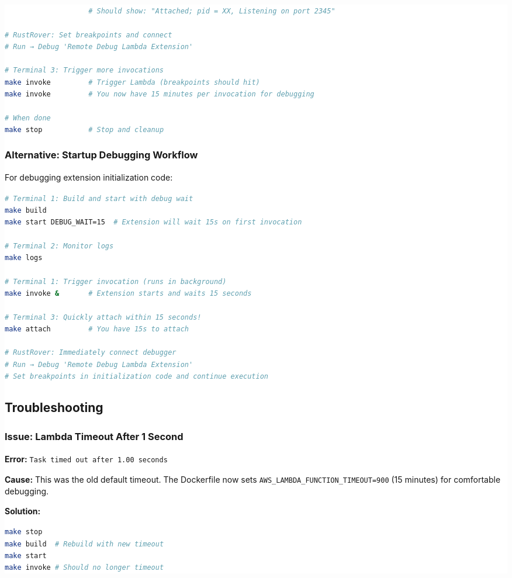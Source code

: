 ```bash
                    # Should show: "Attached; pid = XX, Listening on port 2345"

# RustRover: Set breakpoints and connect
# Run → Debug 'Remote Debug Lambda Extension'

# Terminal 3: Trigger more invocations
make invoke         # Trigger Lambda (breakpoints should hit)
make invoke         # You now have 15 minutes per invocation for debugging

# When done
make stop           # Stop and cleanup
```

### Alternative: Startup Debugging Workflow

For debugging extension initialization code:

```bash
# Terminal 1: Build and start with debug wait
make build
make start DEBUG_WAIT=15  # Extension will wait 15s on first invocation

# Terminal 2: Monitor logs
make logs

# Terminal 1: Trigger invocation (runs in background)
make invoke &       # Extension starts and waits 15 seconds

# Terminal 3: Quickly attach within 15 seconds!
make attach         # You have 15s to attach

# RustRover: Immediately connect debugger
# Run → Debug 'Remote Debug Lambda Extension'
# Set breakpoints in initialization code and continue execution
```

## Troubleshooting

### Issue: Lambda Timeout After 1 Second

**Error:** `Task timed out after 1.00 seconds`

**Cause:** This was the old default timeout. The Dockerfile now sets `AWS_LAMBDA_FUNCTION_TIMEOUT=900` (15 minutes) for comfortable debugging.

**Solution:**
```bash
make stop
make build  # Rebuild with new timeout
make start
make invoke # Should no longer timeout
```
